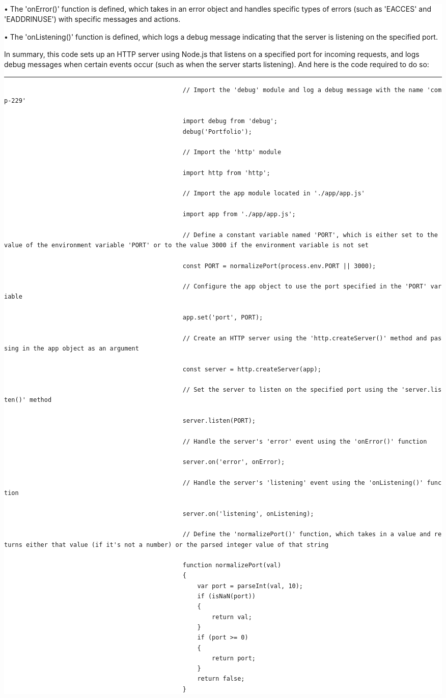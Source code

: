 • The 'onError()' function is defined, which takes in an error object and handles specific types of errors (such as 'EACCES' and 'EADDRINUSE') with specific messages and actions.

• The 'onListening()' function is defined, which logs a debug message indicating that the server is listening on the specified port.

In summary, this code sets up an HTTP server using Node.js that listens on a specified port for incoming requests, and logs debug messages when certain events occur (such as when the server starts listening). And here is the code required to do so: 

---------------------------------------------------------------------------------------------------------------
                                                     // Import the 'debug' module and log a debug message with the name 'comp-229'

                                                     import debug from 'debug';
                                                     debug('Portfolio');

                                                     // Import the 'http' module

                                                     import http from 'http';

                                                     // Import the app module located in './app/app.js'

                                                     import app from './app/app.js';

                                                     // Define a constant variable named 'PORT', which is either set to the value of the environment variable 'PORT' or to the value 3000 if the environment variable is not set

                                                     const PORT = normalizePort(process.env.PORT || 3000);

                                                     // Configure the app object to use the port specified in the 'PORT' variable

                                                     app.set('port', PORT);

                                                     // Create an HTTP server using the 'http.createServer()' method and passing in the app object as an argument

                                                     const server = http.createServer(app);

                                                     // Set the server to listen on the specified port using the 'server.listen()' method

                                                     server.listen(PORT);

                                                     // Handle the server's 'error' event using the 'onError()' function

                                                     server.on('error', onError);

                                                     // Handle the server's 'listening' event using the 'onListening()' function

                                                     server.on('listening', onListening);

                                                     // Define the 'normalizePort()' function, which takes in a value and returns either that value (if it's not a number) or the parsed integer value of that string

                                                     function normalizePort(val) 
                                                     {
                                                         var port = parseInt(val, 10);
                                                         if (isNaN(port)) 
                                                         {
                                                             return val;
                                                         }
                                                         if (port >= 0) 
                                                         {
                                                             return port;
                                                         }
                                                         return false;
                                                     }
